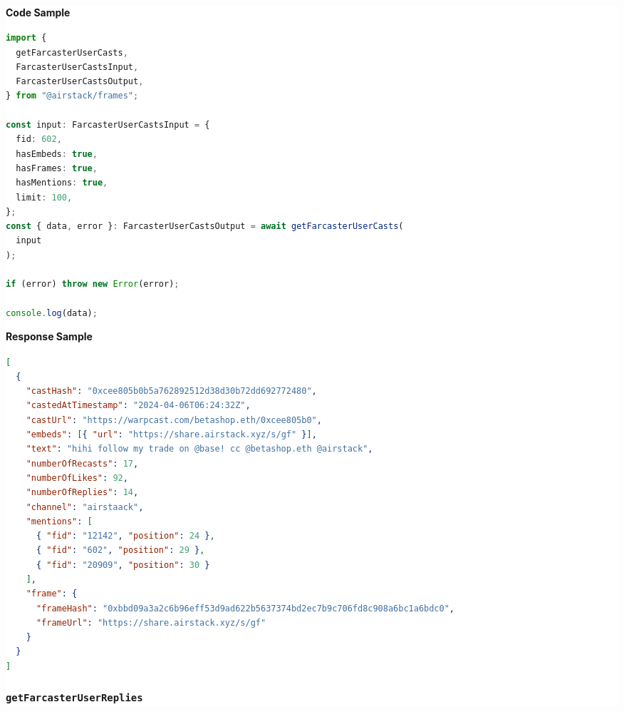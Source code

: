 **Code Sample**

```ts
import {
  getFarcasterUserCasts,
  FarcasterUserCastsInput,
  FarcasterUserCastsOutput,
} from "@airstack/frames";

const input: FarcasterUserCastsInput = {
  fid: 602,
  hasEmbeds: true,
  hasFrames: true,
  hasMentions: true,
  limit: 100,
};
const { data, error }: FarcasterUserCastsOutput = await getFarcasterUserCasts(
  input
);

if (error) throw new Error(error);

console.log(data);
```

**Response Sample**

```json
[
  {
    "castHash": "0xcee805b0b5a762892512d38d30b72dd692772480",
    "castedAtTimestamp": "2024-04-06T06:24:32Z",
    "castUrl": "https://warpcast.com/betashop.eth/0xcee805b0",
    "embeds": [{ "url": "https://share.airstack.xyz/s/gf" }],
    "text": "hihi follow my trade on @base! cc @betashop.eth @airstack",
    "numberOfRecasts": 17,
    "numberOfLikes": 92,
    "numberOfReplies": 14,
    "channel": "airstaack",
    "mentions": [
      { "fid": "12142", "position": 24 },
      { "fid": "602", "position": 29 },
      { "fid": "20909", "position": 30 }
    ],
    "frame": {
      "frameHash": "0xbbd09a3a2c6b96eff53d9ad622b5637374bd2ec7b9c706fd8c908a6bc1a6bdc0",
      "frameUrl": "https://share.airstack.xyz/s/gf"
    }
  }
]
```

### `getFarcasterUserReplies`
